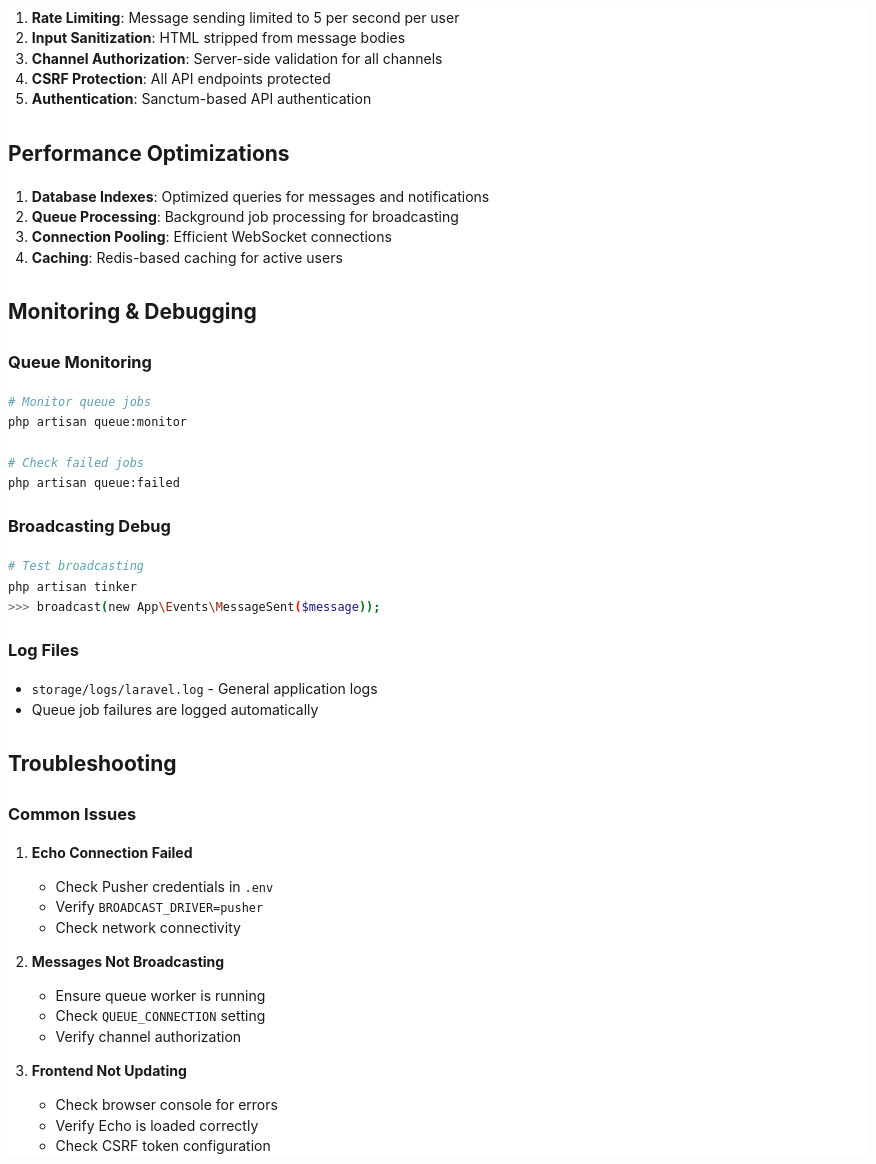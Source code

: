 1. **Rate Limiting**: Message sending limited to 5 per second per user
2. **Input Sanitization**: HTML stripped from message bodies
3. **Channel Authorization**: Server-side validation for all channels
4. **CSRF Protection**: All API endpoints protected
5. **Authentication**: Sanctum-based API authentication

## Performance Optimizations

1. **Database Indexes**: Optimized queries for messages and notifications
2. **Queue Processing**: Background job processing for broadcasting
3. **Connection Pooling**: Efficient WebSocket connections
4. **Caching**: Redis-based caching for active users

## Monitoring & Debugging

### Queue Monitoring
```bash
# Monitor queue jobs
php artisan queue:monitor

# Check failed jobs
php artisan queue:failed
```

### Broadcasting Debug
```bash
# Test broadcasting
php artisan tinker
>>> broadcast(new App\Events\MessageSent($message));
```

### Log Files
- `storage/logs/laravel.log` - General application logs
- Queue job failures are logged automatically

## Troubleshooting

### Common Issues

1. **Echo Connection Failed**
   - Check Pusher credentials in `.env`
   - Verify `BROADCAST_DRIVER=pusher`
   - Check network connectivity

2. **Messages Not Broadcasting**
   - Ensure queue worker is running
   - Check `QUEUE_CONNECTION` setting
   - Verify channel authorization

3. **Frontend Not Updating**
   - Check browser console for errors
   - Verify Echo is loaded correctly
   - Check CSRF token configuration

